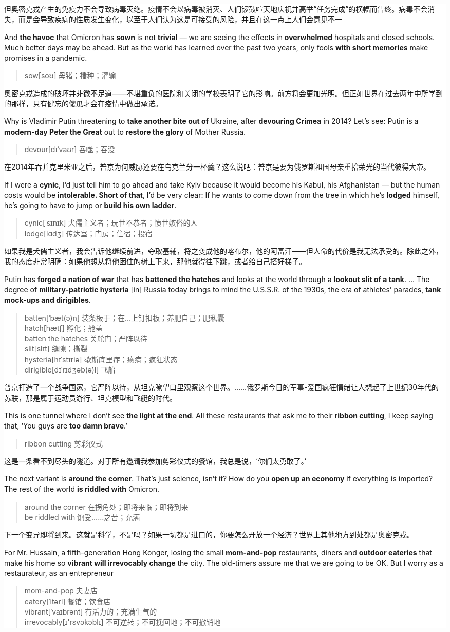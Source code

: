 但奥密克戎产生的免疫力不会导致病毒灭绝。疫情不会以病毒被消灭、人们锣鼓喧天地庆祝并高举“任务完成”的横幅而告终。病毒不会消失，而是会导致疾病的性质发生变化，以至于人们认为这是可接受的风险，并且在这一点上人们会意见不一

And **the havoc** that Omicron has **sown** is not **trivial** — we are seeing the effects in **overwhelmed** hospitals and closed schools. Much better days may be ahead. But as the world has learned over the past two years, only fools **with short memories** make promises in a pandemic.
>sow[soʊ] 母猪；播种；灌输

奥密克戎造成的破坏并非微不足道——不堪重负的医院和关闭的学校表明了它的影响。前方将会更加光明。但正如世界在过去两年中所学到的那样，只有健忘的傻瓜才会在疫情中做出承诺。

Why is Vladimir Putin threatening to **take another bite out of** Ukraine, after **devouring Crimea** in 2014? Let’s see: Putin is a **modern-day Peter the Great** out to **restore the glory** of Mother Russia.
>devour[dɪˈvaʊr] 吞噬；吞没

在2014年吞并克里米亚之后，普京为何威胁还要在乌克兰分一杯羹？这么说吧：普京是要为俄罗斯祖国母亲重拾荣光的当代彼得大帝。

If I were a **cynic**, I’d just tell him to go ahead and take Kyiv because it would become his Kabul, his Afghanistan — but the human costs would be **intolerable. Short of that**, I’d be very clear: If he wants to come down from the tree in which he’s **lodged** himself, he’s going to have to jump or **build his own ladder**.
>cynic[ˈsɪnɪk] 犬儒主义者；玩世不恭者；愤世嫉俗的人  
>lodge[lɑdʒ] 传达室；门房；住宿；投宿

如果我是犬儒主义者，我会告诉他继续前进，夺取基辅，将之变成他的喀布尔，他的阿富汗——但人命的代价是我无法承受的。除此之外，我的态度非常明确：如果他想从将他困住的树上下来，那他就得往下跳，或者给自己搭好梯子。

Putin has **forged a nation of war** that has **battened the hatches** and looks at the world through a **lookout slit of a tank**. … The degree of **military-patriotic hysteria** [in] Russia today brings to mind the U.S.S.R. of the 1930s, the era of athletes’ parades, **tank mock-ups and dirigibles**.
>batten[ˈbæt(ə)n] 装条板于；在…上钉扣板；养肥自己；肥私囊  
>hatch[hætʃ] 孵化；舱盖   
>batten the hatches 关舱门；严阵以待  
>slit[slɪt] 缝隙；撕裂  
>hysteria[hɪˈstɪriə] 歇斯底里症；癔病；疯狂状态  
>dirigible[dɪˈrɪdʒəb(ə)l] 飞船

普京打造了一个战争国家，它严阵以待，从坦克瞭望口里观察这个世界。……俄罗斯今日的军事-爱国疯狂情绪让人想起了上世纪30年代的苏联，那是属于运动员游行、坦克模型和飞艇的时代。

This is one tunnel where I don’t see **the light at the end**. All these restaurants that ask me to their **ribbon cutting**, I keep saying that, ‘You guys are **too damn brave**.’
>ribbon cutting 剪彩仪式  

这是一条看不到尽头的隧道。对于所有邀请我参加剪彩仪式的餐馆，我总是说，‘你们太勇敢了。’

The next variant is **around the corner**. That’s just science, isn’t it? How do you **open up an economy** if everything is imported? The rest of the world **is riddled with** Omicron.
>around the corner 在拐角处；即将来临；即将到来  
>be riddled with 饱受……之苦；充满

下一个变异即将到来。这就是科学，不是吗？如果一切都是进口的，你要怎么开放一个经济？世界上其他地方到处都是奥密克戎。

For Mr. Hussain, a fifth-generation Hong Konger, losing the small **mom-and-pop** restaurants, diners and **outdoor eateries** that make his home so **vibrant will irrevocably change** the city. The old-timers assure me that we are going to be OK. But I worry as a restaurateur, as an entrepreneur
>mom-and-pop 夫妻店  
>eatery[ˈitəri] 餐馆；饮食店  
>vibrant[ˈvaɪbrənt] 有活力的；充满生气的   
>irrevocably[ɪ'rɛvəkəblɪ] 不可逆转；不可挽回地；不可撤销地
